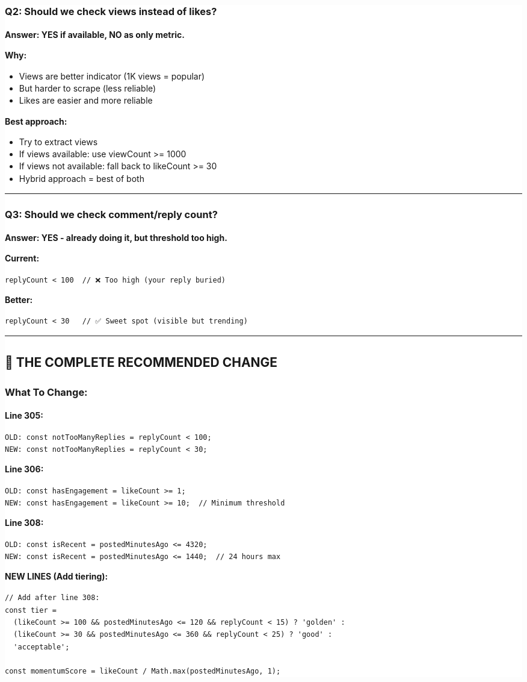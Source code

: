 
### **Q2: Should we check views instead of likes?**

**Answer: YES if available, NO as only metric.**

**Why:**
- Views are better indicator (1K views = popular)
- But harder to scrape (less reliable)
- Likes are easier and more reliable

**Best approach:**
- Try to extract views
- If views available: use viewCount >= 1000
- If views not available: fall back to likeCount >= 30
- Hybrid approach = best of both

---

### **Q3: Should we check comment/reply count?**

**Answer: YES - already doing it, but threshold too high.**

**Current:**
```
replyCount < 100  // ❌ Too high (your reply buried)
```

**Better:**
```
replyCount < 30   // ✅ Sweet spot (visible but trending)
```

---

## 🎯 THE COMPLETE RECOMMENDED CHANGE

### **What To Change:**

**Line 305:**
```
OLD: const notTooManyReplies = replyCount < 100;
NEW: const notTooManyReplies = replyCount < 30;
```

**Line 306:**
```
OLD: const hasEngagement = likeCount >= 1;
NEW: const hasEngagement = likeCount >= 10;  // Minimum threshold
```

**Line 308:**
```
OLD: const isRecent = postedMinutesAgo <= 4320;
NEW: const isRecent = postedMinutesAgo <= 1440;  // 24 hours max
```

**NEW LINES (Add tiering):**
```
// Add after line 308:
const tier = 
  (likeCount >= 100 && postedMinutesAgo <= 120 && replyCount < 15) ? 'golden' :
  (likeCount >= 30 && postedMinutesAgo <= 360 && replyCount < 25) ? 'good' : 
  'acceptable';

const momentumScore = likeCount / Math.max(postedMinutesAgo, 1);
```
